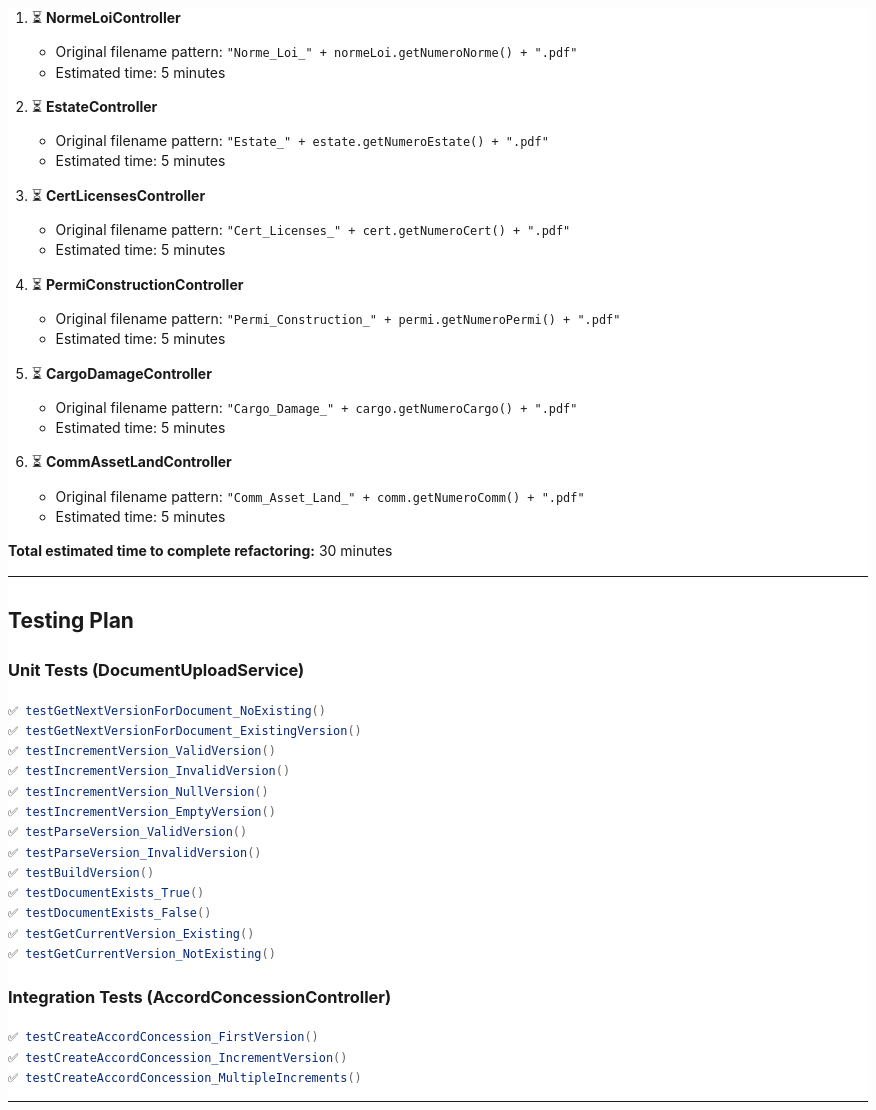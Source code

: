 1. ⏳ **NormeLoiController**
   - Original filename pattern: `"Norme_Loi_" + normeLoi.getNumeroNorme() + ".pdf"`
   - Estimated time: 5 minutes

2. ⏳ **EstateController**
   - Original filename pattern: `"Estate_" + estate.getNumeroEstate() + ".pdf"`
   - Estimated time: 5 minutes

3. ⏳ **CertLicensesController**
   - Original filename pattern: `"Cert_Licenses_" + cert.getNumeroCert() + ".pdf"`
   - Estimated time: 5 minutes

4. ⏳ **PermiConstructionController**
   - Original filename pattern: `"Permi_Construction_" + permi.getNumeroPermi() + ".pdf"`
   - Estimated time: 5 minutes

5. ⏳ **CargoDamageController**
   - Original filename pattern: `"Cargo_Damage_" + cargo.getNumeroCargo() + ".pdf"`
   - Estimated time: 5 minutes

6. ⏳ **CommAssetLandController**
   - Original filename pattern: `"Comm_Asset_Land_" + comm.getNumeroComm() + ".pdf"`
   - Estimated time: 5 minutes

**Total estimated time to complete refactoring:** 30 minutes

---

## Testing Plan

### Unit Tests (DocumentUploadService)
```java
✅ testGetNextVersionForDocument_NoExisting()
✅ testGetNextVersionForDocument_ExistingVersion()
✅ testIncrementVersion_ValidVersion()
✅ testIncrementVersion_InvalidVersion()
✅ testIncrementVersion_NullVersion()
✅ testIncrementVersion_EmptyVersion()
✅ testParseVersion_ValidVersion()
✅ testParseVersion_InvalidVersion()
✅ testBuildVersion()
✅ testDocumentExists_True()
✅ testDocumentExists_False()
✅ testGetCurrentVersion_Existing()
✅ testGetCurrentVersion_NotExisting()
```

### Integration Tests (AccordConcessionController)
```java
✅ testCreateAccordConcession_FirstVersion()
✅ testCreateAccordConcession_IncrementVersion()
✅ testCreateAccordConcession_MultipleIncrements()
```

---